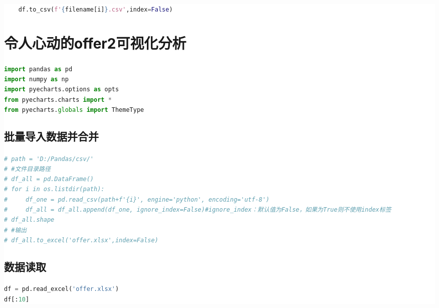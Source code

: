 ```python
    df.to_csv(f'{filename[i]}.csv',index=False)

```


# 令人心动的offer2可视化分析


```python
import pandas as pd
import numpy as np
import pyecharts.options as opts
from pyecharts.charts import *
from pyecharts.globals import ThemeType
```

## 批量导入数据并合并


```python
# path = 'D:/Pandas/csv/'
# #文件目录路径
# df_all = pd.DataFrame()
# for i in os.listdir(path):
#     df_one = pd.read_csv(path+f'{i}', engine='python', encoding='utf-8')  
#     df_all = df_all.append(df_one, ignore_index=False)#ignore_index：默认值为False，如果为True则不使用index标签
# df_all.shape
# #输出
# df_all.to_excel('offer.xlsx',index=False)
```

## 数据读取


```python
df = pd.read_excel('offer.xlsx')
df[:10]
```




<div>
<style scoped>
    .dataframe tbody tr th:only-of-type {
        vertical-align: middle;
    }


    .dataframe tbody tr th {
        vertical-align: top;
    }
    
    .dataframe thead th {
        text-align: right;
    }
